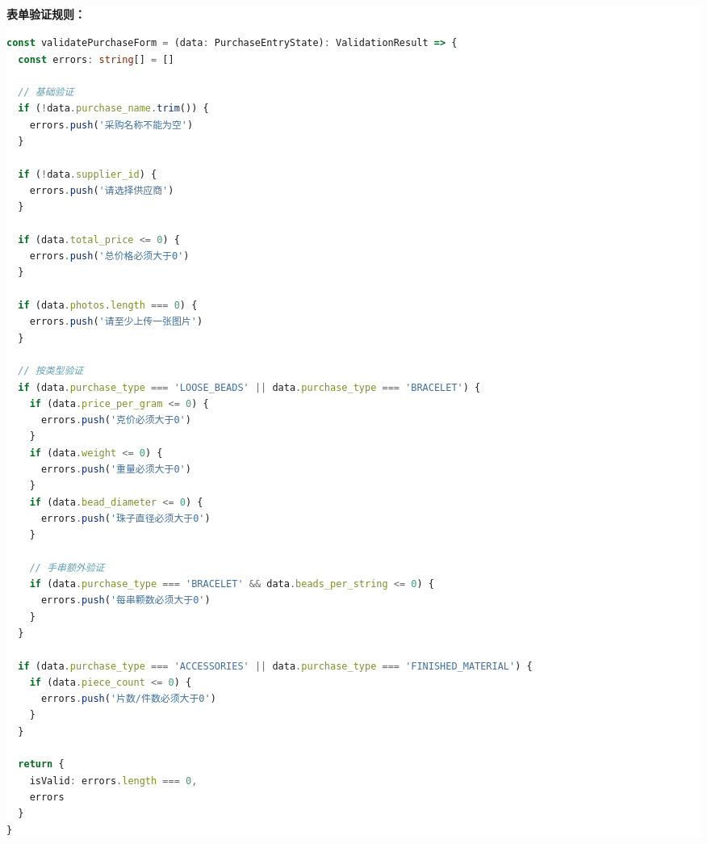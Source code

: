 **表单验证规则：**
```typescript
const validatePurchaseForm = (data: PurchaseEntryState): ValidationResult => {
  const errors: string[] = []
  
  // 基础验证
  if (!data.purchase_name.trim()) {
    errors.push('采购名称不能为空')
  }
  
  if (!data.supplier_id) {
    errors.push('请选择供应商')
  }
  
  if (data.total_price <= 0) {
    errors.push('总价格必须大于0')
  }
  
  if (data.photos.length === 0) {
    errors.push('请至少上传一张图片')
  }
  
  // 按类型验证
  if (data.purchase_type === 'LOOSE_BEADS' || data.purchase_type === 'BRACELET') {
    if (data.price_per_gram <= 0) {
      errors.push('克价必须大于0')
    }
    if (data.weight <= 0) {
      errors.push('重量必须大于0')
    }
    if (data.bead_diameter <= 0) {
      errors.push('珠子直径必须大于0')
    }
    
    // 手串额外验证
    if (data.purchase_type === 'BRACELET' && data.beads_per_string <= 0) {
      errors.push('每串颗数必须大于0')
    }
  }
  
  if (data.purchase_type === 'ACCESSORIES' || data.purchase_type === 'FINISHED_MATERIAL') {
    if (data.piece_count <= 0) {
      errors.push('片数/件数必须大于0')
    }
  }
  
  return {
    isValid: errors.length === 0,
    errors
  }
}
```
